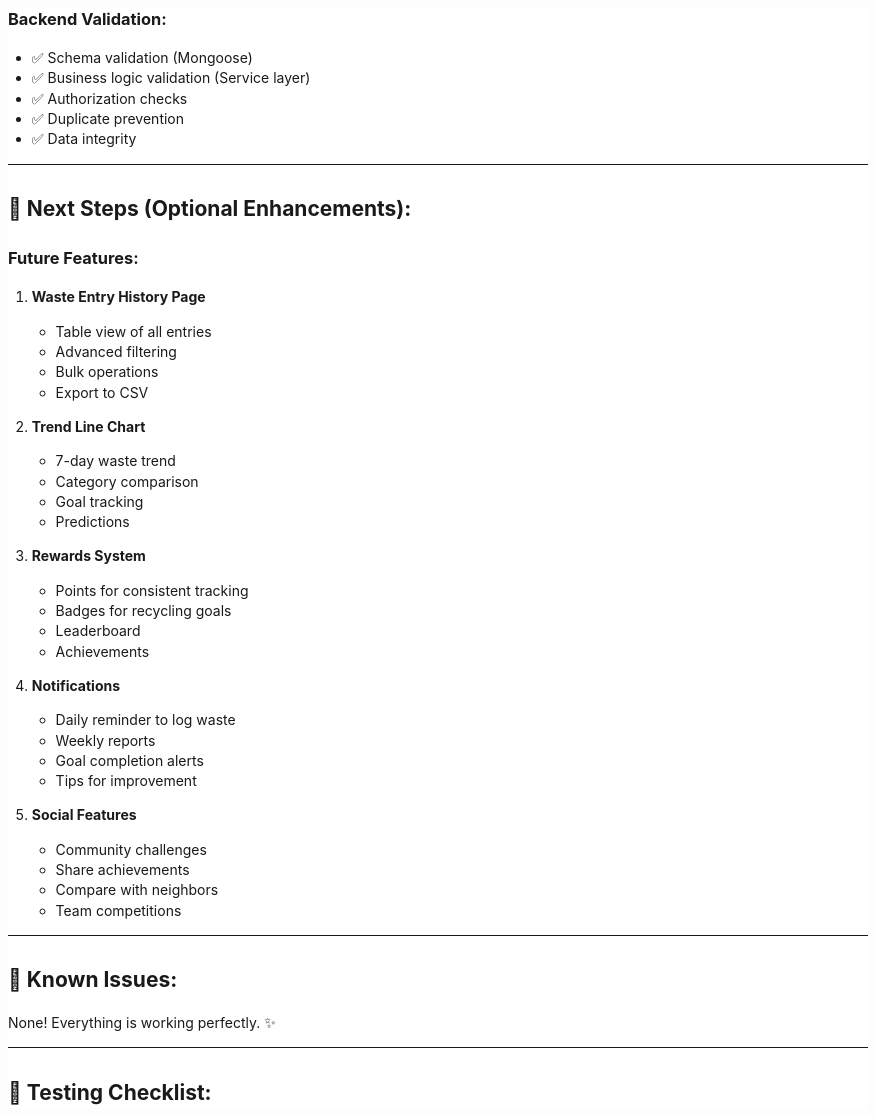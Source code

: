 ### Backend Validation:
- ✅ Schema validation (Mongoose)
- ✅ Business logic validation (Service layer)
- ✅ Authorization checks
- ✅ Duplicate prevention
- ✅ Data integrity

---

## 🎯 Next Steps (Optional Enhancements):

### Future Features:
1. **Waste Entry History Page**
   - Table view of all entries
   - Advanced filtering
   - Bulk operations
   - Export to CSV

2. **Trend Line Chart**
   - 7-day waste trend
   - Category comparison
   - Goal tracking
   - Predictions

3. **Rewards System**
   - Points for consistent tracking
   - Badges for recycling goals
   - Leaderboard
   - Achievements

4. **Notifications**
   - Daily reminder to log waste
   - Weekly reports
   - Goal completion alerts
   - Tips for improvement

5. **Social Features**
   - Community challenges
   - Share achievements
   - Compare with neighbors
   - Team competitions

---

## 🐛 Known Issues:
None! Everything is working perfectly. ✨

---

## 📝 Testing Checklist:
